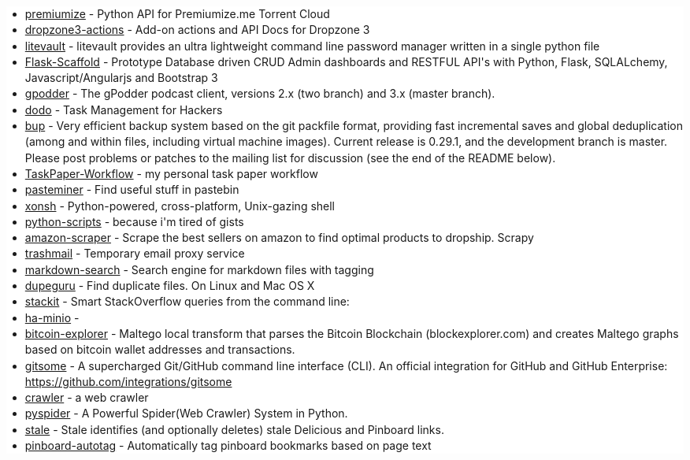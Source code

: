 - [premiumize](https://github.com/ChristophAl/premiumize) - Python API for Premiumize.me Torrent Cloud
- [dropzone3-actions](https://github.com/aptonic/dropzone3-actions) - Add-on actions and API Docs for Dropzone 3
- [litevault](https://github.com/vitiral/litevault) - litevault provides an ultra lightweight command line password manager written in a single python file
- [Flask-Scaffold](https://github.com/Leo-G/Flask-Scaffold) - Prototype Database driven CRUD Admin dashboards and RESTFUL API's with Python, Flask,  SQLALchemy, Javascript/Angularjs and Bootstrap 3
- [gpodder](https://github.com/gpodder/gpodder) - The gPodder podcast client, versions 2.x (two branch) and 3.x (master branch).
- [dodo](https://github.com/atmb4u/dodo) - Task Management for Hackers
- [bup](https://github.com/bup/bup) - Very efficient backup system based on the git packfile format, providing fast incremental saves and global deduplication (among and within files, including virtual machine images). Current release is 0.29.1, and the development branch is master. Please post problems or patches to the mailing list for discussion (see the end of the README below).
- [TaskPaper-Workflow](https://github.com/krid78/TaskPaper-Workflow) - my personal task paper workflow
- [pasteminer](https://github.com/lbragues/pasteminer) - Find useful stuff in pastebin
- [xonsh](https://github.com/xonsh/xonsh) - Python-powered, cross-platform, Unix-gazing shell
- [python-scripts](https://github.com/realpython/python-scripts) - because i'm tired of gists
- [amazon-scraper](https://github.com/voshawn/amazon-scraper) - Scrape the best sellers on amazon to find optimal products to dropship. Scrapy
- [trashmail](https://github.com/lootr/trashmail) - Temporary email proxy service
- [markdown-search](https://github.com/BernhardWenzel/markdown-search) - Search engine for markdown files with tagging
- [dupeguru](https://github.com/hsoft/dupeguru) - Find duplicate files. On Linux and Mac OS X
- [stackit](https://github.com/lukasschwab/stackit) - Smart StackOverflow queries from the command line:
- [ha-minio](https://github.com/bryanl/ha-minio) - 
- [bitcoin-explorer](https://github.com/bostonlink/bitcoin-explorer) - Maltego local transform that parses the Bitcoin Blockchain (blockexplorer.com) and creates Maltego graphs based on bitcoin wallet addresses and transactions.
- [gitsome](https://github.com/donnemartin/gitsome) - A supercharged Git/GitHub command line interface (CLI).  An official integration for GitHub and GitHub Enterprise: https://github.com/integrations/gitsome
- [crawler](https://github.com/lvyaojia/crawler) - a web crawler
- [pyspider](https://github.com/binux/pyspider) - A Powerful Spider(Web Crawler) System in Python.
- [stale](https://github.com/jparise/stale) - Stale identifies (and optionally deletes) stale Delicious and Pinboard links.
- [pinboard-autotag](https://github.com/calpaterson/pinboard-autotag) - Automatically tag pinboard bookmarks based on page text
